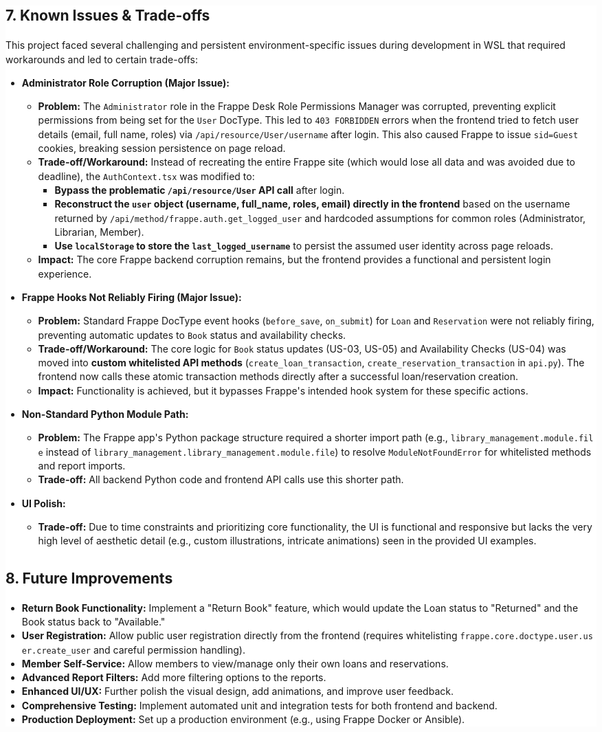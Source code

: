 ## 7. Known Issues & Trade-offs

This project faced several challenging and persistent environment-specific issues during development in WSL that required workarounds and led to certain trade-offs:

* **Administrator Role Corruption (Major Issue):**
    * **Problem:** The `Administrator` role in the Frappe Desk Role Permissions Manager was corrupted, preventing explicit permissions from being set for the `User` DocType. This led to `403 FORBIDDEN` errors when the frontend tried to fetch user details (email, full name, roles) via `/api/resource/User/username` after login. This also caused Frappe to issue `sid=Guest` cookies, breaking session persistence on page reload.
    * **Trade-off/Workaround:** Instead of recreating the entire Frappe site (which would lose all data and was avoided due to deadline), the `AuthContext.tsx` was modified to:
        * **Bypass the problematic `/api/resource/User` API call** after login.
        * **Reconstruct the `user` object (username, full_name, roles, email) directly in the frontend** based on the username returned by `/api/method/frappe.auth.get_logged_user` and hardcoded assumptions for common roles (Administrator, Librarian, Member).
        * **Use `localStorage` to store the `last_logged_username`** to persist the assumed user identity across page reloads.
    * **Impact:** The core Frappe backend corruption remains, but the frontend provides a functional and persistent login experience.

* **Frappe Hooks Not Reliably Firing (Major Issue):**
    * **Problem:** Standard Frappe DocType event hooks (`before_save`, `on_submit`) for `Loan` and `Reservation` were not reliably firing, preventing automatic updates to `Book` status and availability checks.
    * **Trade-off/Workaround:** The core logic for `Book` status updates (US-03, US-05) and Availability Checks (US-04) was moved into **custom whitelisted API methods** (`create_loan_transaction`, `create_reservation_transaction` in `api.py`). The frontend now calls these atomic transaction methods directly after a successful loan/reservation creation.
    * **Impact:** Functionality is achieved, but it bypasses Frappe's intended hook system for these specific actions.

* **Non-Standard Python Module Path:**
    * **Problem:** The Frappe app's Python package structure required a shorter import path (e.g., `library_management.module.file` instead of `library_management.library_management.module.file`) to resolve `ModuleNotFoundError` for whitelisted methods and report imports.
    * **Trade-off:** All backend Python code and frontend API calls use this shorter path.

* **UI Polish:**
    * **Trade-off:** Due to time constraints and prioritizing core functionality, the UI is functional and responsive but lacks the very high level of aesthetic detail (e.g., custom illustrations, intricate animations) seen in the provided UI examples.

## 8. Future Improvements

* **Return Book Functionality:** Implement a "Return Book" feature, which would update the Loan status to "Returned" and the Book status back to "Available."
* **User Registration:** Allow public user registration directly from the frontend (requires whitelisting `frappe.core.doctype.user.user.create_user` and careful permission handling).
* **Member Self-Service:** Allow members to view/manage only their own loans and reservations.
* **Advanced Report Filters:** Add more filtering options to the reports.
* **Enhanced UI/UX:** Further polish the visual design, add animations, and improve user feedback.
* **Comprehensive Testing:** Implement automated unit and integration tests for both frontend and backend.
* **Production Deployment:** Set up a production environment (e.g., using Frappe Docker or Ansible).
